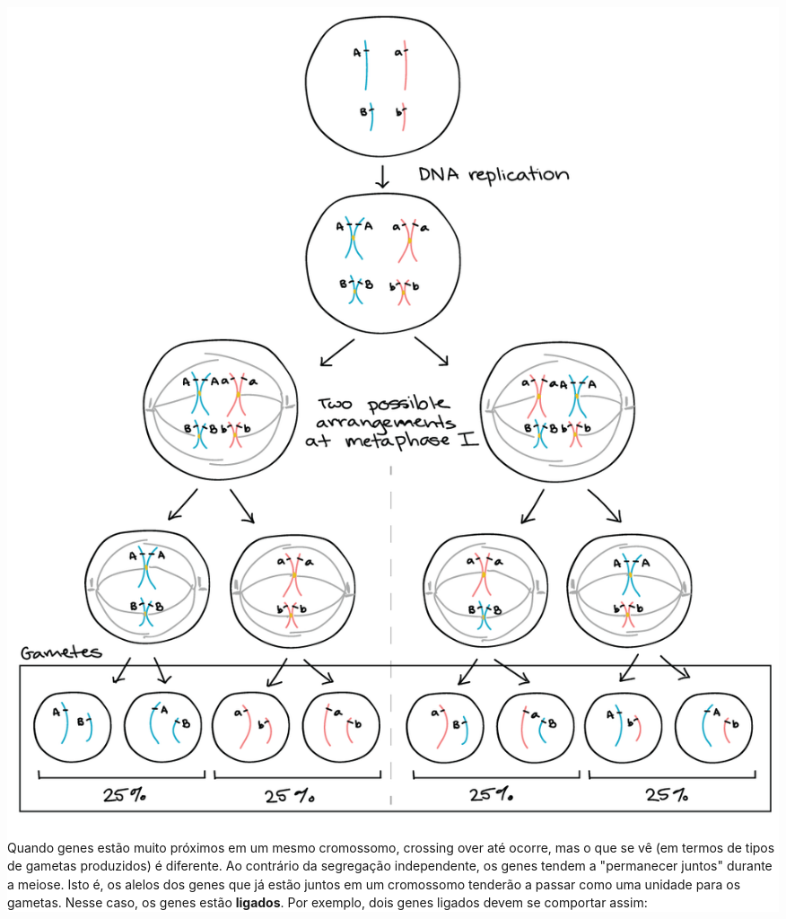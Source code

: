 [^9]: Por que dois genes em um mesmo cromossomo, mas distantes um do outro, se segregam independentemente?

![](Imagens/Pasted%20image%2020201001180526.png)

Quando genes estão muito próximos em um mesmo cromossomo, crossing over até ocorre, mas o que se vê (em termos de tipos de gametas produzidos) é diferente. Ao contrário da segregação independente, os genes tendem a "permanecer juntos" durante a meiose. Isto é, os alelos dos genes que já estão juntos em um cromossomo tenderão a passar como uma unidade para os gametas. Nesse caso, os genes estão **ligados**. Por exemplo, dois genes ligados devem se comportar assim:


[^1]: O que são genes não ligados?
[^2]: O que são genes ligados?
[^3]: Os organismos têm mais genes ou cromossomos?
[^4]: O que é a ligação genética?
[^5]: Por que eventos de recombinação são raros em linkage?
[^7]: Qual é a representação dos genes recombinantes quando estão ligados?
[^6]: Como calcular quantitativamente a frequência de recombinação?